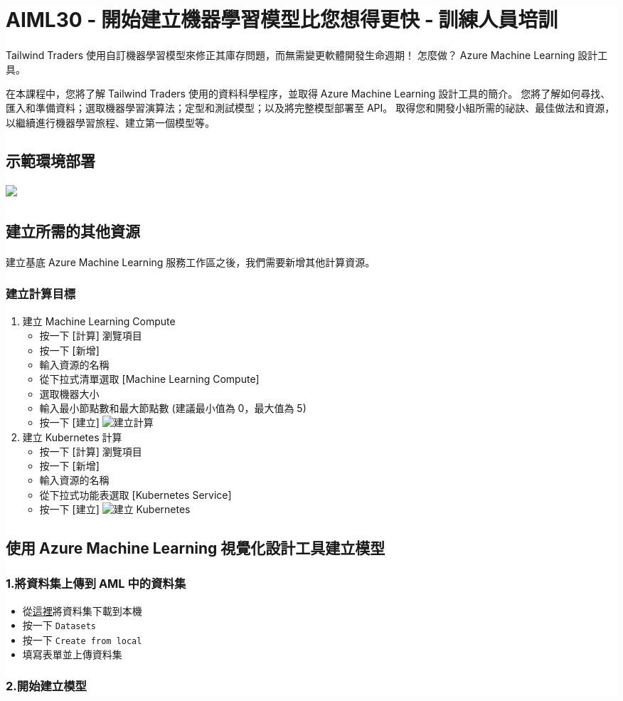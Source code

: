 # <a name="aiml30--start-building-machine-learning-models-faster-than-you-think--train-the-trainer"></a>AIML30 - 開始建立機器學習模型比您想得更快 - 訓練人員培訓

Tailwind Traders 使用自訂機器學習模型來修正其庫存問題，而無需變更軟體開發生命週期！ 怎麼做？ Azure Machine Learning 設計工具。
 
在本課程中，您將了解 Tailwind Traders 使用的資料科學程序，並取得 Azure Machine Learning 設計工具的簡介。 您將了解如何尋找、匯入和準備資料；選取機器學習演算法；定型和測試模型；以及將完整模型部署至 API。 取得您和開發小組所需的祕訣、最佳做法和資源，以繼續進行機器學習旅程、建立第一個模型等。


## <a name="demo-environment-deployment"></a>示範環境部署
<a href="https://portal.azure.com/#create/Microsoft.Template/uri/https%3A%2F%2Fraw.githubusercontent.com%2Fcassieview%2Fignite-learning-paths-training-aiml%2Fmaster%2Faiml30%2Fdeploy.json" rel="nofollow"> <img src="https://camo.githubusercontent.com/9285dd3998997a0835869065bb15e5d500475034/687474703a2f2f617a7572656465706c6f792e6e65742f6465706c6f79627574746f6e2e706e67" data-canonical-src="http://azuredeploy.net/deploybutton.png" style="max-width:100%;">
</a>


## <a name="create-additional-resources-needed"></a>建立所需的其他資源
建立基底 Azure Machine Learning 服務工作區之後，我們需要新增其他計算資源。
### <a name="create-compute-targets"></a>建立計算目標
1. 建立 Machine Learning Compute
    * 按一下 [計算] 瀏覽項目
    * 按一下 [新增]
    * 輸入資源的名稱
    * 從下拉式清單選取 [Machine Learning Compute]
    * 選取機器大小
    * 輸入最小節點數和最大節點數 (建議最小值為 0，最大值為 5)
    * 按一下 [建立] ![建立計算](https://globaleventcdn.blob.core.windows.net/assets/aiml/aiml30/CreateMlCompute.gif)
2. 建立 Kubernetes 計算
    * 按一下 [計算] 瀏覽項目
    * 按一下 [新增]
    * 輸入資源的名稱
    * 從下拉式功能表選取 [Kubernetes Service]
    * 按一下 [建立] ![建立 Kubernetes](https://globaleventcdn.blob.core.windows.net/assets/aiml/aiml30/CreateKubService.gif)


## <a name="build-model-with-azure-machine-learning-visual-designer"></a>使用 Azure Machine Learning 視覺化設計工具建立模型

### <a name="1-upload-the-dataset-to-the-datasets-in-aml"></a>1.將資料集上傳到 AML 中的資料集
* 從[這裡](https://globaleventcdn.blob.core.windows.net/assets/aiml/aiml30/datasets/ForecastingData.csv)將資料集下載到本機
* 按一下 `Datasets`
* 按一下 `Create from local`
* 填寫表單並上傳資料集

### <a name="2-start-building-the--model"></a>2.開始建立模型
